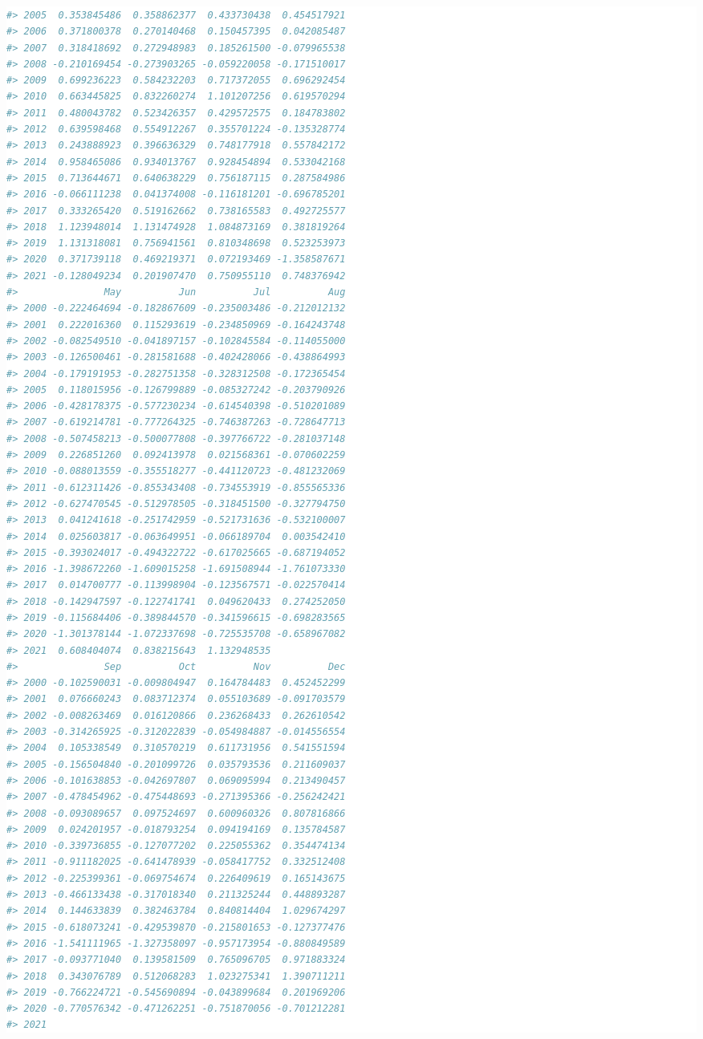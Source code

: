 ```r
#> 2005  0.353845486  0.358862377  0.433730438  0.454517921
#> 2006  0.371800378  0.270140468  0.150457395  0.042085487
#> 2007  0.318418692  0.272948983  0.185261500 -0.079965538
#> 2008 -0.210169454 -0.273903265 -0.059220058 -0.171510017
#> 2009  0.699236223  0.584232203  0.717372055  0.696292454
#> 2010  0.663445825  0.832260274  1.101207256  0.619570294
#> 2011  0.480043782  0.523426357  0.429572575  0.184783802
#> 2012  0.639598468  0.554912267  0.355701224 -0.135328774
#> 2013  0.243888923  0.396636329  0.748177918  0.557842172
#> 2014  0.958465086  0.934013767  0.928454894  0.533042168
#> 2015  0.713644671  0.640638229  0.756187115  0.287584986
#> 2016 -0.066111238  0.041374008 -0.116181201 -0.696785201
#> 2017  0.333265420  0.519162662  0.738165583  0.492725577
#> 2018  1.123948014  1.131474928  1.084873169  0.381819264
#> 2019  1.131318081  0.756941561  0.810348698  0.523253973
#> 2020  0.371739118  0.469219371  0.072193469 -1.358587671
#> 2021 -0.128049234  0.201907470  0.750955110  0.748376942
#>               May          Jun          Jul          Aug
#> 2000 -0.222464694 -0.182867609 -0.235003486 -0.212012132
#> 2001  0.222016360  0.115293619 -0.234850969 -0.164243748
#> 2002 -0.082549510 -0.041897157 -0.102845584 -0.114055000
#> 2003 -0.126500461 -0.281581688 -0.402428066 -0.438864993
#> 2004 -0.179191953 -0.282751358 -0.328312508 -0.172365454
#> 2005  0.118015956 -0.126799889 -0.085327242 -0.203790926
#> 2006 -0.428178375 -0.577230234 -0.614540398 -0.510201089
#> 2007 -0.619214781 -0.777264325 -0.746387263 -0.728647713
#> 2008 -0.507458213 -0.500077808 -0.397766722 -0.281037148
#> 2009  0.226851260  0.092413978  0.021568361 -0.070602259
#> 2010 -0.088013559 -0.355518277 -0.441120723 -0.481232069
#> 2011 -0.612311426 -0.855343408 -0.734553919 -0.855565336
#> 2012 -0.627470545 -0.512978505 -0.318451500 -0.327794750
#> 2013  0.041241618 -0.251742959 -0.521731636 -0.532100007
#> 2014  0.025603817 -0.063649951 -0.066189704  0.003542410
#> 2015 -0.393024017 -0.494322722 -0.617025665 -0.687194052
#> 2016 -1.398672260 -1.609015258 -1.691508944 -1.761073330
#> 2017  0.014700777 -0.113998904 -0.123567571 -0.022570414
#> 2018 -0.142947597 -0.122741741  0.049620433  0.274252050
#> 2019 -0.115684406 -0.389844570 -0.341596615 -0.698283565
#> 2020 -1.301378144 -1.072337698 -0.725535708 -0.658967082
#> 2021  0.608404074  0.838215643  1.132948535             
#>               Sep          Oct          Nov          Dec
#> 2000 -0.102590031 -0.009804947  0.164784483  0.452452299
#> 2001  0.076660243  0.083712374  0.055103689 -0.091703579
#> 2002 -0.008263469  0.016120866  0.236268433  0.262610542
#> 2003 -0.314265925 -0.312022839 -0.054984887 -0.014556554
#> 2004  0.105338549  0.310570219  0.611731956  0.541551594
#> 2005 -0.156504840 -0.201099726  0.035793536  0.211609037
#> 2006 -0.101638853 -0.042697807  0.069095994  0.213490457
#> 2007 -0.478454962 -0.475448693 -0.271395366 -0.256242421
#> 2008 -0.093089657  0.097524697  0.600960326  0.807816866
#> 2009  0.024201957 -0.018793254  0.094194169  0.135784587
#> 2010 -0.339736855 -0.127077202  0.225055362  0.354474134
#> 2011 -0.911182025 -0.641478939 -0.058417752  0.332512408
#> 2012 -0.225399361 -0.069754674  0.226409619  0.165143675
#> 2013 -0.466133438 -0.317018340  0.211325244  0.448893287
#> 2014  0.144633839  0.382463784  0.840814404  1.029674297
#> 2015 -0.618073241 -0.429539870 -0.215801653 -0.127377476
#> 2016 -1.541111965 -1.327358097 -0.957173954 -0.880849589
#> 2017 -0.093771040  0.139581509  0.765096705  0.971883324
#> 2018  0.343076789  0.512068283  1.023275341  1.390711211
#> 2019 -0.766224721 -0.545690894 -0.043899684  0.201969206
#> 2020 -0.770576342 -0.471262251 -0.751870056 -0.701212281
#> 2021
```